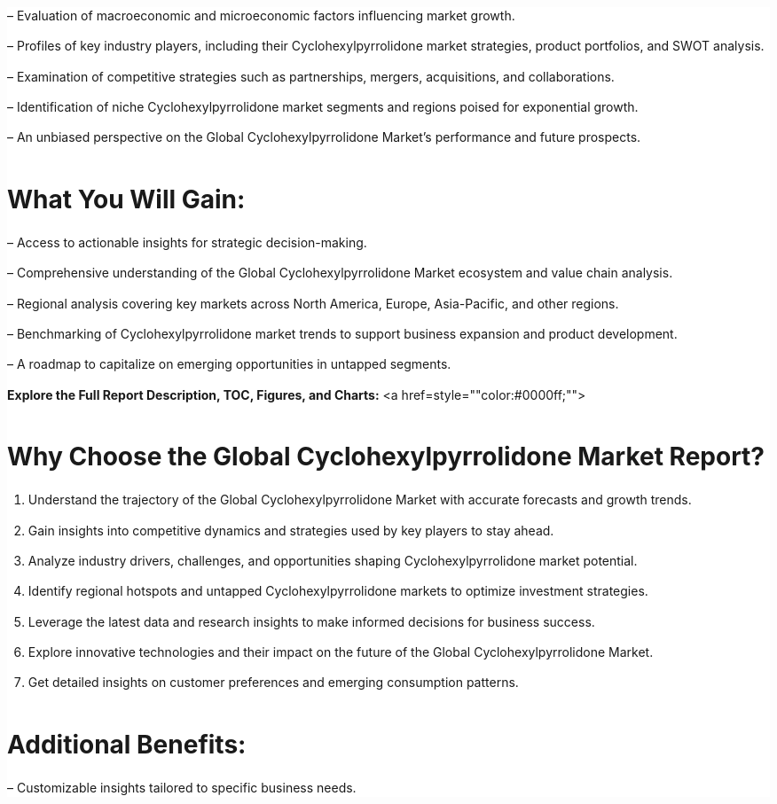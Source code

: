– Evaluation of macroeconomic and microeconomic factors influencing market growth.

– Profiles of key industry players, including their Cyclohexylpyrrolidone market strategies, product portfolios, and SWOT analysis.

– Examination of competitive strategies such as partnerships, mergers, acquisitions, and collaborations.

– Identification of niche Cyclohexylpyrrolidone market segments and regions poised for exponential growth.

– An unbiased perspective on the Global Cyclohexylpyrrolidone Market’s performance and future prospects.

# <strong>What You Will Gain:</strong>

– Access to actionable insights for strategic decision-making.

– Comprehensive understanding of the Global Cyclohexylpyrrolidone Market ecosystem and value chain analysis.

– Regional analysis covering key markets across North America, Europe, Asia-Pacific, and other regions.

– Benchmarking of Cyclohexylpyrrolidone market trends to support business expansion and product development.

– A roadmap to capitalize on emerging opportunities in untapped segments.

<strong>Explore the Full Report Description, TOC, Figures, and Charts:</strong>
<a href=style=""color:#0000ff;""></a>

# <strong>Why Choose the Global Cyclohexylpyrrolidone Market Report?</strong>

1. Understand the trajectory of the Global Cyclohexylpyrrolidone Market with accurate forecasts and growth trends.

2. Gain insights into competitive dynamics and strategies used by key players to stay ahead.

3. Analyze industry drivers, challenges, and opportunities shaping Cyclohexylpyrrolidone market potential.

4. Identify regional hotspots and untapped Cyclohexylpyrrolidone markets to optimize investment strategies.

5. Leverage the latest data and research insights to make informed decisions for business success.

6. Explore innovative technologies and their impact on the future of the Global Cyclohexylpyrrolidone Market.

7. Get detailed insights on customer preferences and emerging consumption patterns.

# <strong>Additional Benefits:</strong>

– Customizable insights tailored to specific business needs.
